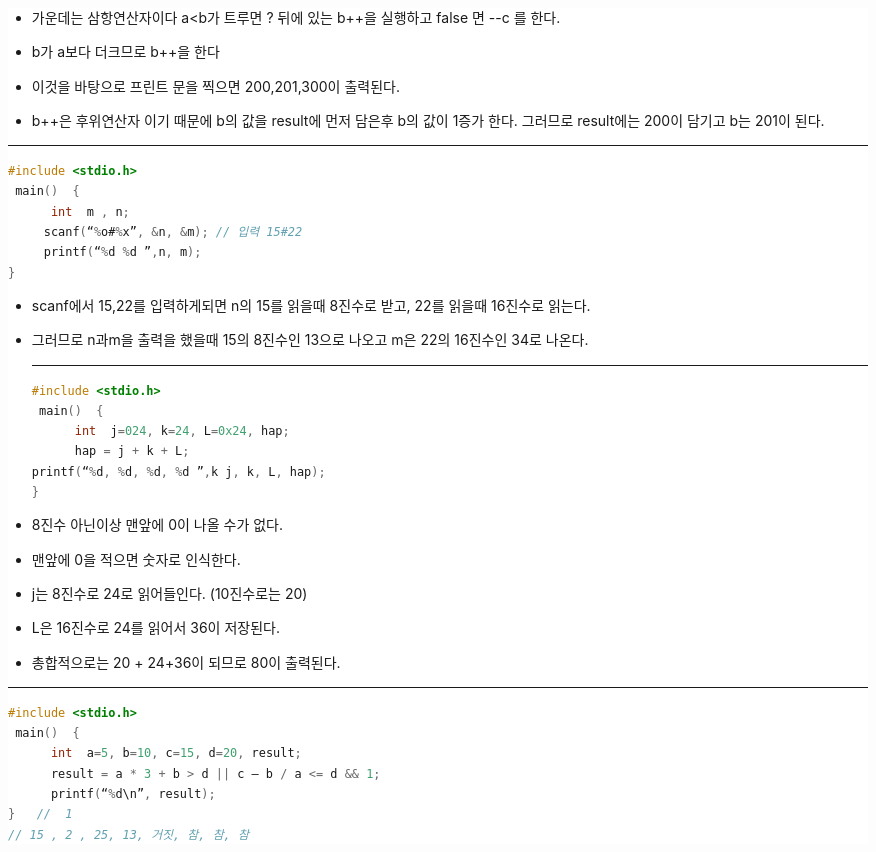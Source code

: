   

* 가운데는 삼항연산자이다 a<b가 트루면 ? 뒤에 있는 b++을 실행하고 false 면 --c 를 한다.

* b가 a보다 더크므로 b++을 한다 

* 이것을 바탕으로 프린트 문을 찍으면 200,201,300이 출력된다.

* b++은 후위연산자 이기 때문에 b의 값을 result에 먼저 담은후 b의 값이 1증가 한다. 그러므로 result에는 200이 담기고 b는 201이 된다.



***



``` c 
#include <stdio.h>
 main()  {
      int  m , n; 
     scanf(“%o#%x”, &n, &m); // 입력 15#22
     printf(“%d %d ”,n, m);
}
```



* scanf에서 15,22를 입력하게되면 n의 15를 읽을때 8진수로 받고, 22를 읽을때 16진수로 읽는다.

* 그러므로 n과m을 출력을 했을때 15의 8진수인 13으로 나오고 m은 22의 16진수인 34로 나온다.

  

  ***

  

  ``` c
  #include <stdio.h>
   main()  {
        int  j=024, k=24, L=0x24, hap; 
        hap = j + k + L;
  printf(“%d, %d, %d, %d ”,k j, k, L, hap);
  } 
  ```

  

* 8진수 아닌이상 맨앞에 0이 나올 수가 없다.
* 맨앞에 0을 적으면 숫자로 인식한다.
* j는 8진수로 24로 읽어들인다. (10진수로는 20)
* L은 16진수로 24를 읽어서 36이 저장된다.
* 총합적으로는 20 + 24+36이 되므로 80이 출력된다.



***



``` c
#include <stdio.h>
 main()  {
      int  a=5, b=10, c=15, d=20, result; 
      result = a * 3 + b > d || c – b / a <= d && 1;
      printf(“%d\n”, result);
}   //  1
// 15 , 2 , 25, 13, 거짓, 참, 참, 참
```
